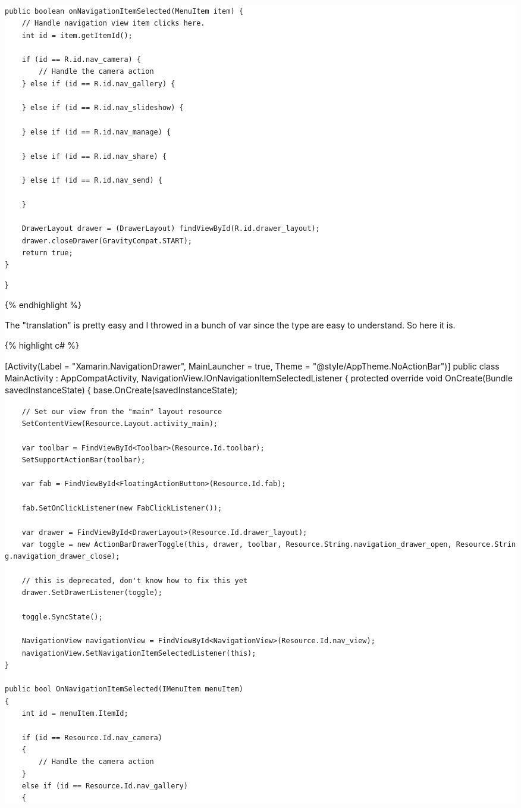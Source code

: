     public boolean onNavigationItemSelected(MenuItem item) {
        // Handle navigation view item clicks here.
        int id = item.getItemId();

        if (id == R.id.nav_camera) {
            // Handle the camera action
        } else if (id == R.id.nav_gallery) {

        } else if (id == R.id.nav_slideshow) {

        } else if (id == R.id.nav_manage) {

        } else if (id == R.id.nav_share) {

        } else if (id == R.id.nav_send) {

        }

        DrawerLayout drawer = (DrawerLayout) findViewById(R.id.drawer_layout);
        drawer.closeDrawer(GravityCompat.START);
        return true;
    }
}

{% endhighlight %}

The "translation" is pretty easy and I throwed in a bunch of var since the type are easy to understand. So here it is.

{% highlight c# %}

[Activity(Label = "Xamarin.NavigationDrawer", MainLauncher = true, Theme = "@style/AppTheme.NoActionBar")]
public class MainActivity : AppCompatActivity, NavigationView.IOnNavigationItemSelectedListener
{
    protected override void OnCreate(Bundle savedInstanceState)
    {
        base.OnCreate(savedInstanceState);

        // Set our view from the "main" layout resource
        SetContentView(Resource.Layout.activity_main);

        var toolbar = FindViewById<Toolbar>(Resource.Id.toolbar);
        SetSupportActionBar(toolbar);

        var fab = FindViewById<FloatingActionButton>(Resource.Id.fab);

        fab.SetOnClickListener(new FabClickListener());

        var drawer = FindViewById<DrawerLayout>(Resource.Id.drawer_layout);
        var toggle = new ActionBarDrawerToggle(this, drawer, toolbar, Resource.String.navigation_drawer_open, Resource.String.navigation_drawer_close);

        // this is deprecated, don't know how to fix this yet
        drawer.SetDrawerListener(toggle);

        toggle.SyncState();

        NavigationView navigationView = FindViewById<NavigationView>(Resource.Id.nav_view);
        navigationView.SetNavigationItemSelectedListener(this);
    }

    public bool OnNavigationItemSelected(IMenuItem menuItem)
    {
        int id = menuItem.ItemId;

        if (id == Resource.Id.nav_camera)
        {
            // Handle the camera action
        }
        else if (id == Resource.Id.nav_gallery)
        {
